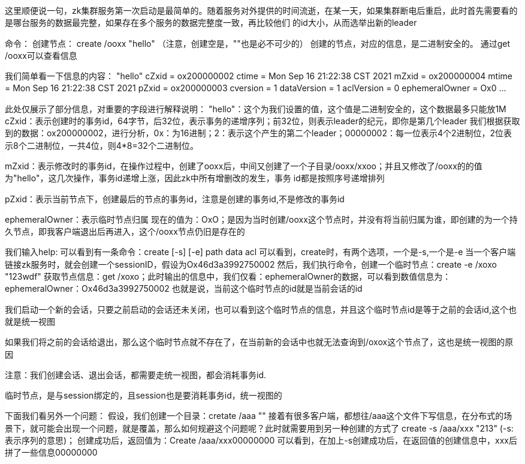 这里顺便说一句，zk集群服务第一次启动是最简单的。随着服务对外提供的时间流逝，在某一天，如果集群断电后重启，此时首先需要看的是哪台服务的数据最完整，如果存在多个服务的数据完整度一致，再比较他们
的id大小，从而选举出新的leader

命令：
创建节点：
create /ooxx "hello" （注意，创建空是，""也是必不可少的）
创建的节点，对应的信息，是二进制安全的。 
通过get /ooxx可以查看信息

我们简单看一下信息的内容：
"hello"
cZxid = ox200000002
ctime = Mon Sep 16 21:22:38 CST 2021
mZxid = ox200000004
mtime =  Mon Sep 16 21:22:38 CST 2021
pZxid = ox200000003
cversion = 1
dataVersion = 1
aclVersion = 0
ephemeralOwner = Ox0
...

此处仅展示了部分信息，对重要的字段进行解释说明：
"hello"：这个为我们设置的值，这个值是二进制安全的，这个数据最多只能放1M
cZxid：表示创建时的事务id，64字节，后32位，表示事务的递增序列；前32位，则表示leader的纪元，即你是第几个leader
我们根据获取到的数据：ox200000002，进行分析，0x：为16进制；2：表示这个产生的第二个leader；00000002：每一位表示4个2进制位，2位表示8个二进制位，一共4位，则4*8=32个二进制位。

mZxid：表示修改时的事务id，在操作过程中，创建了ooxx后，中间又创建了一个子目录/ooxx/xxoo；并且又修改了/ooxx的的值为"hello"，这几次操作，事务id递增上涨，因此zk中所有增删改的发生，事务
id都是按照序号递增排列 

pZxid：表示当前节点下，创建最后的节点的事务id，注意是创建的事务id,不是修改的事务id

ephemeralOwner：表示临时节点归属
现在的值为：OxO；是因为当时创建/ooxx这个节点时，并没有将当前归属为谁，即创建的为一个持久节点，即我客户端退出后再进入，这个/ooxx节点仍旧是存在的

我们输入help:
可以看到有一条命令：create [-s] [-e]  path data acl
可以看到，create时，有两个选项，一个是-s,一个是-e
当一个客户端链接zk服务时，就会创建一个sessionID，假设为Ox46d3a3992750002
然后，我们执行命令，创建一个临时节点：create -e /xoxo "123wdf"
获取节点信息：get /xoxo；此时输出的信息中，我们仅看：ephemeralOwner的数据，可以看到数值信息为：
ephemeralOwner：Ox46d3a3992750002
也就是说，当前这个临时节点的id就是当前会话的id

我们启动一个新的会话，只要之前启动的会话还未关闭，也可以看到这个临时节点的信息，并且这个临时节点id是等于之前的会话id,这个也就是统一视图

如果我们将之前的会话给退出，那么这个临时节点就不存在了，在当前新的会话中也就无法查询到/oxox这个节点了，这也是统一视图的原因

注意：我们创建会话、退出会话，都需要走统一视图，都会消耗事务id.

临时节点，是与session绑定的，且session也是要消耗事务id，统一视图的


下面我们看另外一个问题：
假设，我们创建一个目录：cretate /aaa ""
接着有很多客户端，都想往/aaa这个文件下写信息，在分布式的场景下，就可能会出现一个问题，就是覆盖，那么如何规避这个问题呢？此时就需要用到另一种创建的方式了
create -s /aaa/xxx "213" (-s:表示序列的意思)；
创建成功后，返回值为：Create /aaa/xxx00000000
可以看到，在加上-s创建成功后，在返回值的创建信息中，xxx后拼了一些信息00000000
